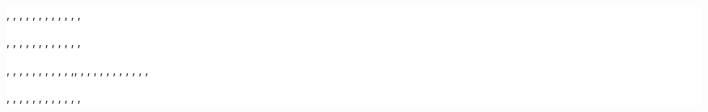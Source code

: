 ,
,
,
,
,
,
,
,
,
,
,
,

,
,
,
,
,
,
,
,
,
,
,
,

,
,
,
,
,
,
,
,
,
,
,,
,
,
,
,
,
,
,
,
,
,
,

,
,
,
,
,
,
,
,
,
,
,
,

